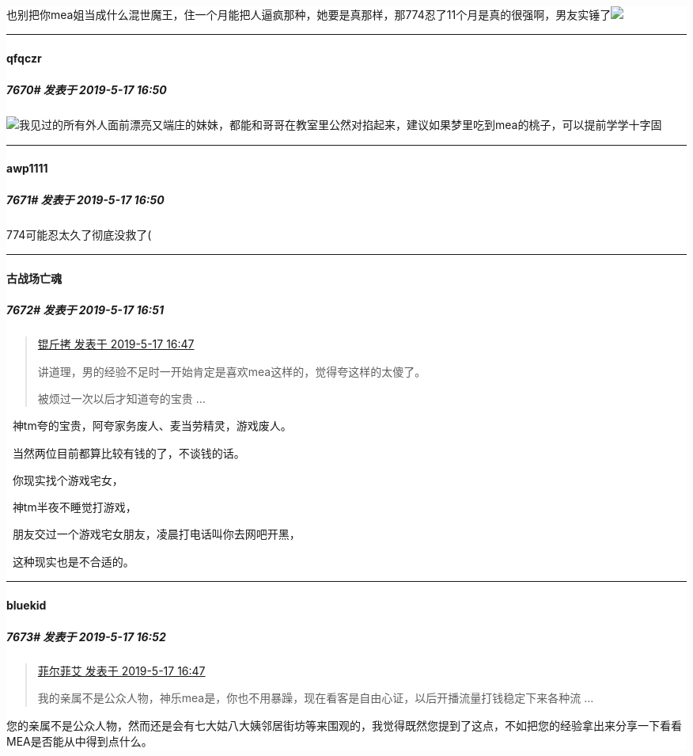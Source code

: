 
也别把你mea姐当成什么混世魔王，住一个月能把人逼疯那种，她要是真那样，那774忍了11个月是真的很强啊，男友实锤了<img src="https://static.saraba1st.com/image/smiley/face2017/067.png" referrerpolicy="no-referrer">


*****

####  qfqczr  
##### 7670#       发表于 2019-5-17 16:50


<img src="https://static.saraba1st.com/image/smiley/face2017/068.png" referrerpolicy="no-referrer">我见过的所有外人面前漂亮又端庄的妹妹，都能和哥哥在教室里公然对掐起来，建议如果梦里吃到mea的桃子，可以提前学学十字固


*****

####  awp1111  
##### 7671#       发表于 2019-5-17 16:50


774可能忍太久了彻底没救了(


*****

####  古战场亡魂  
##### 7672#       发表于 2019-5-17 16:51


<blockquote><a href="httphttps://bbs.saraba1st.com/2b/forum.php?mod=redirect&amp;goto=findpost&amp;pid=43736136&amp;ptid=1829754" target="_blank">锟斤拷 发表于 2019-5-17 16:47</a>

讲道理，男的经验不足时一开始肯定是喜欢mea这样的，觉得夸这样的太傻了。

被烦过一次以后才知道夸的宝贵 ...</blockquote>
  神tm夸的宝贵，阿夸家务废人、麦当劳精灵，游戏废人。

  当然两位目前都算比较有钱的了，不谈钱的话。

  你现实找个游戏宅女，

  神tm半夜不睡觉打游戏，

  朋友交过一个游戏宅女朋友，凌晨打电话叫你去网吧开黑，

  这种现实也是不合适的。


*****

####  bluekid  
##### 7673#       发表于 2019-5-17 16:52


<blockquote><a href="httphttps://bbs.saraba1st.com/2b/forum.php?mod=redirect&amp;goto=findpost&amp;pid=43736127&amp;ptid=1829754" target="_blank">菲尔菲艾 发表于 2019-5-17 16:47</a>

我的亲属不是公众人物，神乐mea是，你也不用暴躁，现在看客是自由心证，以后开播流量打钱稳定下来各种流 ...</blockquote>
您的亲属不是公众人物，然而还是会有七大姑八大姨邻居街坊等来围观的，我觉得既然您提到了这点，不如把您的经验拿出来分享一下看看MEA是否能从中得到点什么。

